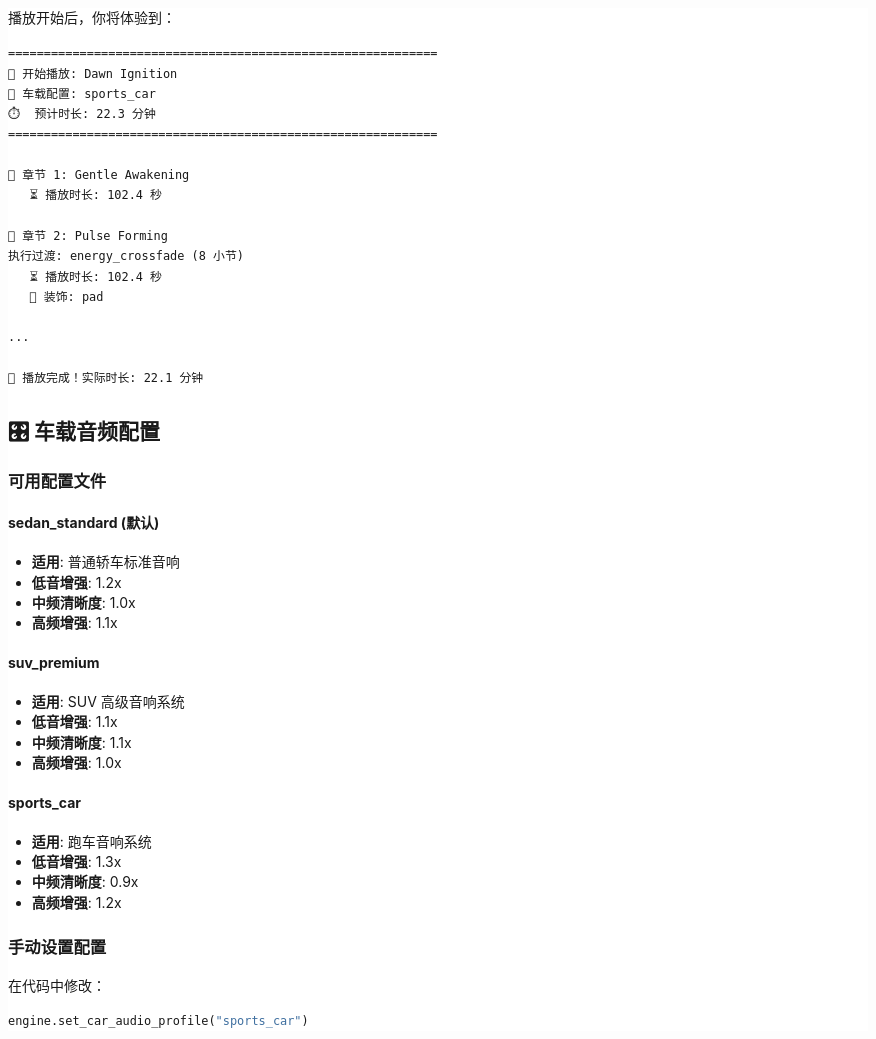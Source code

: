 播放开始后，你将体验到：

```
============================================================
🎵 开始播放: Dawn Ignition
🚗 车载配置: sports_car
⏱️  预计时长: 22.3 分钟
============================================================

🎪 章节 1: Gentle Awakening
   ⏳ 播放时长: 102.4 秒

🎪 章节 2: Pulse Forming
执行过渡: energy_crossfade (8 小节)
   ⏳ 播放时长: 102.4 秒
   🎨 装饰: pad

...

🎉 播放完成！实际时长: 22.1 分钟
```

## 🎛️ 车载音频配置

### 可用配置文件

#### sedan_standard (默认)

- **适用**: 普通轿车标准音响
- **低音增强**: 1.2x
- **中频清晰度**: 1.0x  
- **高频增强**: 1.1x

#### suv_premium

- **适用**: SUV 高级音响系统
- **低音增强**: 1.1x
- **中频清晰度**: 1.1x
- **高频增强**: 1.0x

#### sports_car

- **适用**: 跑车音响系统
- **低音增强**: 1.3x
- **中频清晰度**: 0.9x
- **高频增强**: 1.2x

### 手动设置配置

在代码中修改：

```python
engine.set_car_audio_profile("sports_car")
```

